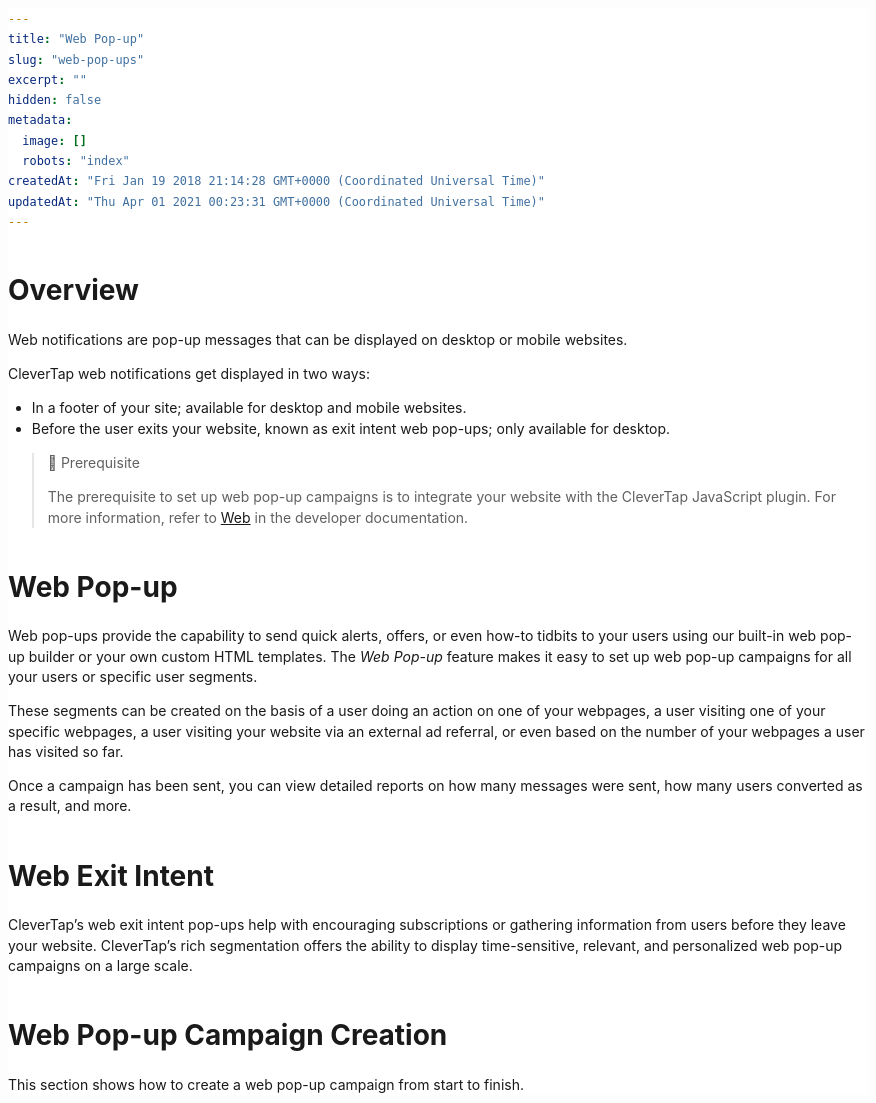 ```yaml
---
title: "Web Pop-up"
slug: "web-pop-ups"
excerpt: ""
hidden: false
metadata: 
  image: []
  robots: "index"
createdAt: "Fri Jan 19 2018 21:14:28 GMT+0000 (Coordinated Universal Time)"
updatedAt: "Thu Apr 01 2021 00:23:31 GMT+0000 (Coordinated Universal Time)"
---
```

# Overview

Web notifications are pop-up messages that can be displayed on desktop or mobile websites.

CleverTap web notifications get displayed in two ways:

- In a footer of your site; available for desktop and mobile websites.
- Before the user exits your website, known as exit intent web pop-ups; only available for desktop.

> 🚧 Prerequisite
> 
> The prerequisite to set up web pop-up campaigns is to integrate your website with the CleverTap JavaScript plugin. For more information, refer to [Web](https://developer.clevertap.com/docs/web) in the developer documentation.

# Web Pop-up

Web pop-ups provide the capability to send quick alerts, offers, or even how-to tidbits to your users using our built-in web pop-up builder or your own custom HTML templates. The _Web Pop-up_ feature makes it easy to set up web pop-up campaigns for all your users or specific user segments. 

These segments can be created on the basis of a user doing an action on one of your webpages, a user visiting one of your specific webpages, a user visiting your website via an external ad referral, or even based on the number of your webpages a user has visited so far. 

Once a campaign has been sent, you can view detailed reports on how many messages were sent, how many users converted as a result, and more.

# Web Exit Intent

CleverTap’s web exit intent pop-ups help with encouraging subscriptions or gathering information from users before they leave your website. CleverTap’s rich segmentation offers the ability to display time-sensitive, relevant, and personalized web pop-up campaigns on a large scale. 

# Web Pop-up Campaign Creation

This section shows how to create a web pop-up campaign from start to finish.
